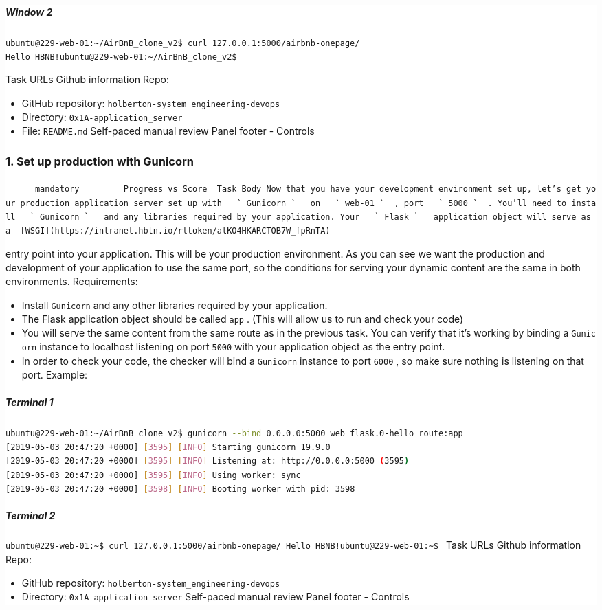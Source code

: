 ##### Window 2

```bash
ubuntu@229-web-01:~/AirBnB_clone_v2$ curl 127.0.0.1:5000/airbnb-onepage/
Hello HBNB!ubuntu@229-web-01:~/AirBnB_clone_v2$

```

 Task URLs  Github information Repo:

* GitHub repository:  ` holberton-system_engineering-devops `
* Directory:  ` 0x1A-application_server `
* File:  ` README.md `
 Self-paced manual review  Panel footer - Controls

### 1. Set up production with Gunicorn

          mandatory         Progress vs Score  Task Body Now that you have your development environment set up, let’s get your production application server set up with   ` Gunicorn `   on   ` web-01 `  , port   ` 5000 `  . You’ll need to install   ` Gunicorn `   and any libraries required by your application. Your   ` Flask `   application object will serve as a  [WSGI](https://intranet.hbtn.io/rltoken/alKO4HKARCTOB7W_fpRnTA) 
  entry point into your application. This will be your production environment. As you can see we want the production and development of your application to use the same port, so the conditions for serving your dynamic content are the same in both environments.
Requirements:

* Install  ` Gunicorn `  and any other libraries required by your application.
* The Flask application object should be called  ` app ` . (This will allow us to run and check your code)
* You will serve the same content from the same route as in the previous task. You can verify that it’s working by binding a  ` Gunicorn `  instance to localhost listening on port  ` 5000 `  with your application object as the entry point.
* In order to check your code, the checker will bind a  ` Gunicorn `  instance to port  ` 6000 ` , so make sure nothing is listening on that port.
Example:

##### Terminal 1

```bash
ubuntu@229-web-01:~/AirBnB_clone_v2$ gunicorn --bind 0.0.0.0:5000 web_flask.0-hello_route:app
[2019-05-03 20:47:20 +0000] [3595] [INFO] Starting gunicorn 19.9.0
[2019-05-03 20:47:20 +0000] [3595] [INFO] Listening at: http://0.0.0.0:5000 (3595)
[2019-05-03 20:47:20 +0000] [3595] [INFO] Using worker: sync
[2019-05-03 20:47:20 +0000] [3598] [INFO] Booting worker with pid: 3598

```

##### Terminal 2

 `ubuntu@229-web-01:~$ curl 127.0.0.1:5000/airbnb-onepage/
Hello HBNB!ubuntu@229-web-01:~$
 `  Task URLs  Github information Repo:

* GitHub repository:  ` holberton-system_engineering-devops `
* Directory:  ` 0x1A-application_server `
 Self-paced manual review  Panel footer - Controls
